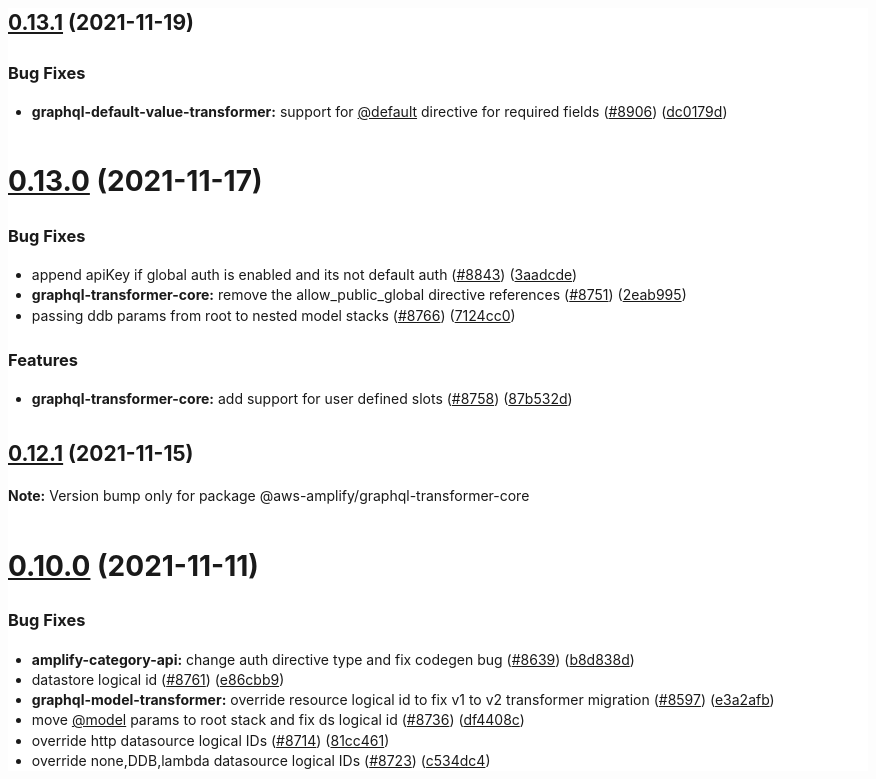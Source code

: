 ## [0.13.1](https://github.com/aws-amplify/amplify-cli/compare/@aws-amplify/graphql-transformer-core@0.13.0...@aws-amplify/graphql-transformer-core@0.13.1) (2021-11-19)

### Bug Fixes

- **graphql-default-value-transformer:** support for [@default](https://github.com/default) directive for required fields ([#8906](https://github.com/aws-amplify/amplify-cli/issues/8906)) ([dc0179d](https://github.com/aws-amplify/amplify-cli/commit/dc0179d69433db0f838d21ebc849b595f4c60c82))

# [0.13.0](https://github.com/aws-amplify/amplify-cli/compare/@aws-amplify/graphql-transformer-core@0.12.1...@aws-amplify/graphql-transformer-core@0.13.0) (2021-11-17)

### Bug Fixes

- append apiKey if global auth is enabled and its not default auth ([#8843](https://github.com/aws-amplify/amplify-cli/issues/8843)) ([3aadcde](https://github.com/aws-amplify/amplify-cli/commit/3aadcde2225f0ede5c5d94c2a4cd9d1afece5288))
- **graphql-transformer-core:** remove the allow_public_global directive references ([#8751](https://github.com/aws-amplify/amplify-cli/issues/8751)) ([2eab995](https://github.com/aws-amplify/amplify-cli/commit/2eab995e0a46508437faa618e5974f7f87e117b1))
- passing ddb params from root to nested model stacks ([#8766](https://github.com/aws-amplify/amplify-cli/issues/8766)) ([7124cc0](https://github.com/aws-amplify/amplify-cli/commit/7124cc0c8df9fa3261b51141184c0c635bdff738))

### Features

- **graphql-transformer-core:** add support for user defined slots ([#8758](https://github.com/aws-amplify/amplify-cli/issues/8758)) ([87b532d](https://github.com/aws-amplify/amplify-cli/commit/87b532da226c4a3cab619fee115e8b7fd0476d71))

## [0.12.1](https://github.com/aws-amplify/amplify-cli/compare/@aws-amplify/graphql-transformer-core@0.10.0...@aws-amplify/graphql-transformer-core@0.12.1) (2021-11-15)

**Note:** Version bump only for package @aws-amplify/graphql-transformer-core

# [0.10.0](https://github.com/aws-amplify/amplify-cli/compare/@aws-amplify/graphql-transformer-core@0.9.2...@aws-amplify/graphql-transformer-core@0.10.0) (2021-11-11)

### Bug Fixes

- **amplify-category-api:** change auth directive type and fix codegen bug ([#8639](https://github.com/aws-amplify/amplify-cli/issues/8639)) ([b8d838d](https://github.com/aws-amplify/amplify-cli/commit/b8d838ddfd332c0f6fb36ef52ab76da24b5d26ca))
- datastore logical id ([#8761](https://github.com/aws-amplify/amplify-cli/issues/8761)) ([e86cbb9](https://github.com/aws-amplify/amplify-cli/commit/e86cbb9ebfb7ed22607ffd82f15a6b58a6ec7b3d))
- **graphql-model-transformer:** override resource logical id to fix v1 to v2 transformer migration ([#8597](https://github.com/aws-amplify/amplify-cli/issues/8597)) ([e3a2afb](https://github.com/aws-amplify/amplify-cli/commit/e3a2afbbed6e97f143fc7c83064e2193f4c91bdd))
- move [@model](https://github.com/model) params to root stack and fix ds logical id ([#8736](https://github.com/aws-amplify/amplify-cli/issues/8736)) ([df4408c](https://github.com/aws-amplify/amplify-cli/commit/df4408c4080949ddd638778df9ae20e763dd5824))
- override http datasource logical IDs ([#8714](https://github.com/aws-amplify/amplify-cli/issues/8714)) ([81cc461](https://github.com/aws-amplify/amplify-cli/commit/81cc461ed5e02b2f296825283993ad026f1126d1))
- override none,DDB,lambda datasource logical IDs ([#8723](https://github.com/aws-amplify/amplify-cli/issues/8723)) ([c534dc4](https://github.com/aws-amplify/amplify-cli/commit/c534dc46704cf2a1264e98d8af9b7a199c1419eb))